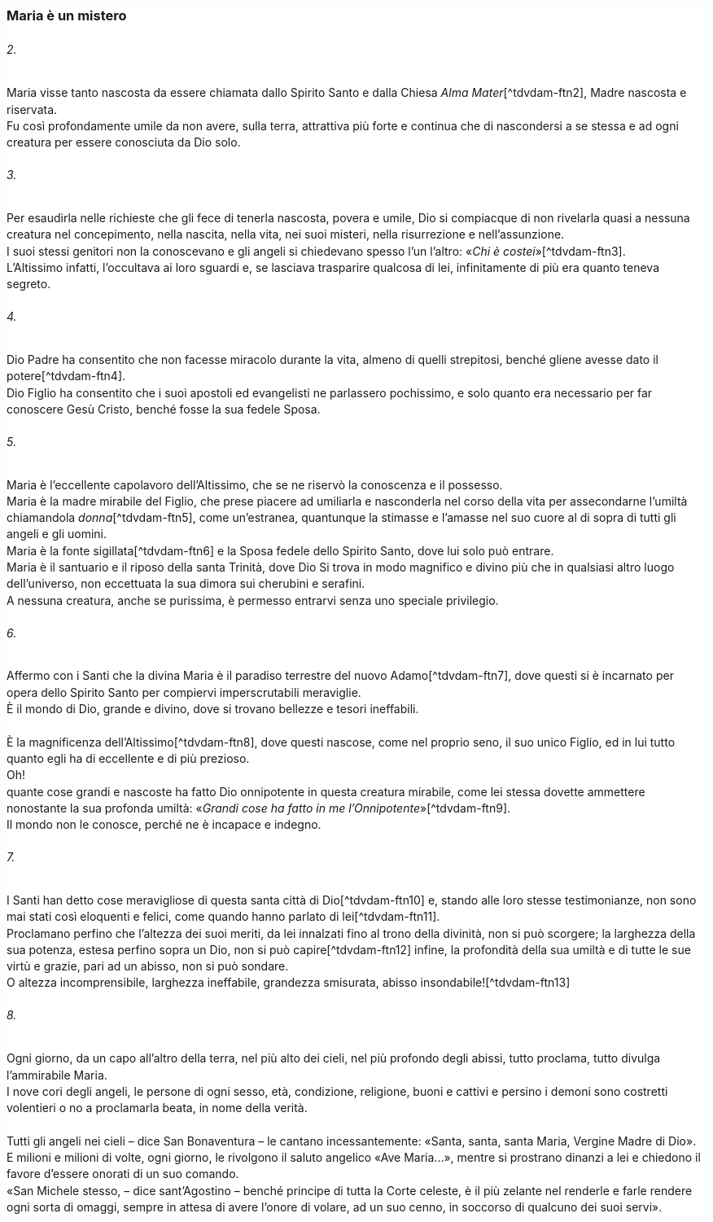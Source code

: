 ### Maria è un mistero

###### 2.
Maria visse tanto nascosta da essere chiamata dallo Spirito Santo e dalla Chiesa *Alma Mater*[^tdvdam-ftn2], Madre nascosta e riservata.<br>Fu così profondamente umile da non avere, sulla terra, attrattiva più forte e continua che di nascondersi a se stessa e ad ogni creatura per essere conosciuta da Dio solo.

###### 3.
Per esaudirla nelle richieste che gli fece di tenerla nascosta, povera e umile, Dio si compiacque di non rivelarla quasi a nessuna creatura nel concepimento, nella nascita, nella vita, nei suoi misteri, nella risurrezione e nell’assunzione.<br>I suoi stessi genitori non la conoscevano e gli angeli si chiedevano spesso l’un l’altro: «*Chi è costei*»[^tdvdam-ftn3].<br>L’Altissimo infatti, l’occultava ai loro sguardi e, se lasciava trasparire qualcosa di lei, infinitamente di più era quanto teneva segreto.

###### 4.
Dio Padre ha consentito che non facesse miracolo durante la vita, almeno di quelli strepitosi, benché gliene avesse dato il potere[^tdvdam-ftn4].<br>Dio Figlio ha consentito che i suoi apostoli ed evangelisti ne parlassero pochissimo, e solo quanto era necessario per far conoscere Gesù Cristo, benché fosse la sua fedele Sposa.

###### 5.
Maria è l’eccellente capolavoro dell’Altissimo, che se ne riservò la conoscenza e il possesso.<br>Maria è la madre mirabile del Figlio, che prese piacere ad umiliarla e nasconderla nel corso della vita per assecondarne l’umiltà chiamandola *donna*[^tdvdam-ftn5], come un’estranea, quantunque la stimasse e l’amasse nel suo cuore al di sopra di tutti gli angeli e gli uomini.<br>Maria è la fonte sigillata[^tdvdam-ftn6] e la Sposa fedele dello Spirito Santo, dove lui solo può entrare.<br>Maria è il santuario e il riposo della santa Trinità, dove Dio Si trova in modo magnifico e divino più che in qualsiasi altro luogo dell’universo, non eccettuata la sua dimora sui cherubini e serafini.<br>A nessuna creatura, anche se purissima, è permesso entrarvi senza uno speciale privilegio.

###### 6.
Affermo con i Santi che la divina Maria è il paradiso terrestre del nuovo Adamo[^tdvdam-ftn7], dove questi si è incarnato per opera dello Spirito Santo per compiervi imperscrutabili meraviglie.<br>È il mondo di Dio, grande e divino, dove si trovano bellezze e tesori ineffabili.<br><br>È la magnificenza dell’Altissimo[^tdvdam-ftn8], dove questi nascose, come nel proprio seno, il suo unico Figlio, ed in lui tutto quanto egli ha di eccellente e di più prezioso.<br>Oh!<br>quante cose grandi e nascoste ha fatto Dio onnipotente in questa creatura mirabile, come lei stessa dovette ammettere nonostante la sua profonda umiltà: «*Grandi cose ha fatto in me l’Onnipotente*»[^tdvdam-ftn9].<br>Il mondo non le conosce, perché ne è incapace e indegno.

###### 7.
I Santi han detto cose meravigliose di questa santa città di Dio[^tdvdam-ftn10] e, stando alle loro stesse testimonianze, non sono mai stati così eloquenti e felici, come quando hanno parlato di lei[^tdvdam-ftn11].<br>Proclamano perfino che l’altezza dei suoi meriti, da lei innalzati fino al trono della divinità, non si può scorgere; la larghezza della sua potenza, estesa perfino sopra un Dio, non si può capire[^tdvdam-ftn12] infine, la profondità della sua umiltà e di tutte le sue virtù e grazie, pari ad un abisso, non si può sondare.<br>O altezza incomprensibile, larghezza ineffabile, grandezza smisurata, abisso insondabile![^tdvdam-ftn13]

###### 8.
Ogni giorno, da un capo all’altro della terra, nel più alto dei cieli, nel più profondo degli abissi, tutto proclama, tutto divulga l’ammirabile Maria.<br>I nove cori degli angeli, le persone di ogni sesso, età, condizione, religione, buoni e cattivi e persino i demoni sono costretti volentieri o no a proclamarla beata, in nome della verità.<br><br>Tutti gli angeli nei cieli – dice San Bonaventura – le cantano incessantemente: «Santa, santa, santa Maria, Vergine Madre di Dio».<br>E milioni e milioni di volte, ogni giorno, le rivolgono il saluto angelico «Ave Maria...», mentre si prostrano dinanzi a lei e chiedono il favore d’essere onorati di un suo comando.<br>«San Michele stesso, – dice sant’Agostino – benché principe di tutta la Corte celeste, è il più zelante nel renderle e farle rendere ogni sorta di omaggi, sempre in attesa di avere l’onore di volare, ad un suo cenno, in soccorso di qualcuno dei suoi servi».
